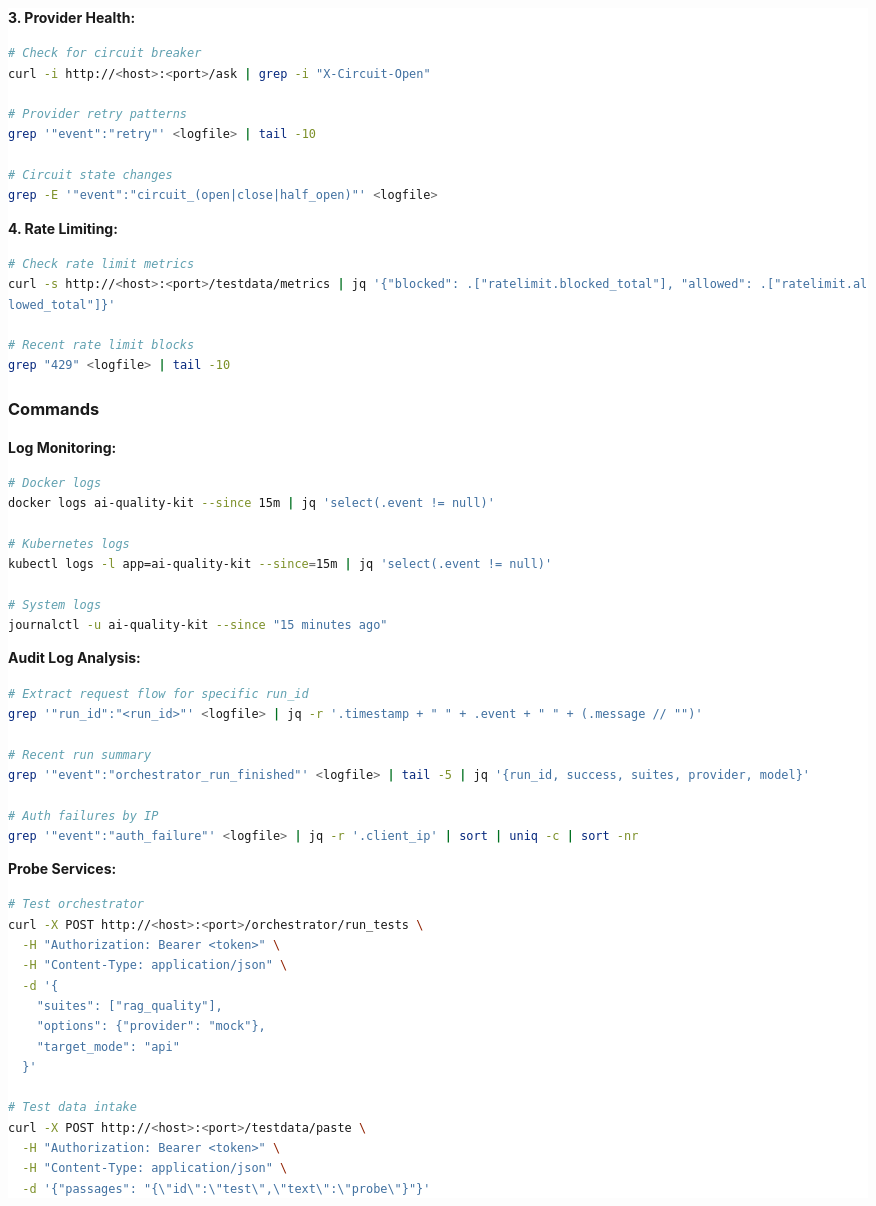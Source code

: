 **3. Provider Health:**
```bash
# Check for circuit breaker
curl -i http://<host>:<port>/ask | grep -i "X-Circuit-Open"

# Provider retry patterns
grep '"event":"retry"' <logfile> | tail -10

# Circuit state changes
grep -E '"event":"circuit_(open|close|half_open)"' <logfile>
```

**4. Rate Limiting:**
```bash
# Check rate limit metrics
curl -s http://<host>:<port>/testdata/metrics | jq '{"blocked": .["ratelimit.blocked_total"], "allowed": .["ratelimit.allowed_total"]}'

# Recent rate limit blocks
grep "429" <logfile> | tail -10
```

### Commands

**Log Monitoring:**
```bash
# Docker logs
docker logs ai-quality-kit --since 15m | jq 'select(.event != null)'

# Kubernetes logs  
kubectl logs -l app=ai-quality-kit --since=15m | jq 'select(.event != null)'

# System logs
journalctl -u ai-quality-kit --since "15 minutes ago"
```

**Audit Log Analysis:**
```bash
# Extract request flow for specific run_id
grep '"run_id":"<run_id>"' <logfile> | jq -r '.timestamp + " " + .event + " " + (.message // "")'

# Recent run summary
grep '"event":"orchestrator_run_finished"' <logfile> | tail -5 | jq '{run_id, success, suites, provider, model}'

# Auth failures by IP
grep '"event":"auth_failure"' <logfile> | jq -r '.client_ip' | sort | uniq -c | sort -nr
```

**Probe Services:**
```bash
# Test orchestrator
curl -X POST http://<host>:<port>/orchestrator/run_tests \
  -H "Authorization: Bearer <token>" \
  -H "Content-Type: application/json" \
  -d '{
    "suites": ["rag_quality"],
    "options": {"provider": "mock"},
    "target_mode": "api"
  }'

# Test data intake
curl -X POST http://<host>:<port>/testdata/paste \
  -H "Authorization: Bearer <token>" \
  -H "Content-Type: application/json" \
  -d '{"passages": "{\"id\":\"test\",\"text\":\"probe\"}"}'
```
